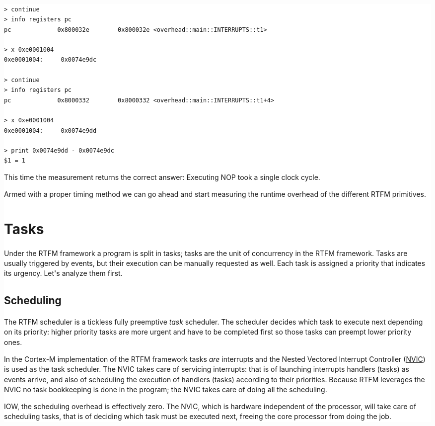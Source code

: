 ``` console
> continue
> info registers pc
pc             0x800032e        0x800032e <overhead::main::INTERRUPTS::t1>

> x 0xe0001004
0xe0001004:     0x0074e9dc

> continue
> info registers pc
pc             0x8000332        0x8000332 <overhead::main::INTERRUPTS::t1+4>

> x 0xe0001004
0xe0001004:     0x0074e9dd

> print 0x0074e9dd - 0x0074e9dc
$1 = 1
```

This time the measurement returns the correct answer: Executing NOP took a
single clock cycle.

Armed with a proper timing method we can go ahead and start measuring the
runtime overhead of the different RTFM primitives.

# Tasks

Under the RTFM framework a program is split in tasks; tasks are the unit of
concurrency in the RTFM framework. Tasks are usually triggered by events, but
their execution can be manually requested as well. Each task is assigned a
priority that indicates its urgency. Let's analyze them first.

## Scheduling

The RTFM scheduler is a tickless fully preemptive *task* scheduler. The
scheduler decides which task to execute next depending on its priority: higher
priority tasks are more urgent and have to be completed first so those tasks can
preempt lower priority ones.

In the Cortex-M implementation of the RTFM framework tasks *are* interrupts and
the Nested Vectored Interrupt Controller ([NVIC]) is used as the task scheduler.
The NVIC takes care of servicing interrupts: that is of launching interrupts
handlers (tasks) as events arrive, and also of scheduling the execution of
handlers (tasks) according to their priorities. Because RTFM leverages the NVIC
no task bookkeeping is done in the program; the NVIC takes care of doing all
the scheduling.

[NVIC]: http://infocenter.arm.com/help/index.jsp?topic=/com.arm.doc.dui0552a/CIHIGCIF.html

IOW, the scheduling overhead is effectively zero. The NVIC, which is hardware
independent of the processor, will take care of scheduling tasks, that is of
deciding which task must be executed next, freeing the core processor from doing
the job.


[last post]: /fearless-concurrency
[the `std` approach]: https://doc.rust-lang.org/std/time/struct.Instant.html#method.elapsed
[^latency]: The [technical reference manual][trm] (*warning* big PDF file),
[trm]: http://infocenter.arm.com/help/topic/com.arm.doc.ddi0337e/DDI0337E_cortex_m3_r1p1_trm.pdf
[Some conditions]: /fearless-concurrency/#the-ceiling-system
[the `Local.borrow` section]: #local-borrow
[BASEPRI]: http://infocenter.arm.com/help/topic/com.arm.doc.dui0552a/CHDBIBGJ.html#BABHCGDA
[^global]: Remember that `Threshold.raise` critical sections [are not *global*]
[are not *global*]: /fearless-concurrency/#not-your-typical-critical-section
[PRIMASK]: http://infocenter.arm.com/help/topic/com.arm.doc.dui0552a/CHDBIBGJ.html#BABBBGEA
[impose less task blocking]: /fearless-concurrency/#not-your-typical-critical-section
[Rust borrowing rules]: https://doc.rust-lang.org/nightly/book/second-edition/ch04-02-references-and-borrowing.html#the-rules-of-references
[^1]: http://manishearth.github.io/blog/2015/05/17/the-problem-with-shared-mutability/
[^2]: http://smallcultfollowing.com/babysteps/blog/2013/06/11/on-the-connection-between-memory-management-and-data-race-freedom/
[^rfc]: You can find more details about `access_mut` in [this thread]
[this thread]: https://github.com/japaric/cortex-m-rtfm/issues/24
[Iban Eguia]: https://github.com/Razican
[Aaron Turon]: https://github.com/aturon
[Geoff Cant]: https://github.com/archaelus
[Harrison Chin]: http://www.harrisonchin.com/
[Brandon Edens]: https://github.com/brandonedens
[whitequark]: https://github.com/whitequark
[J. Ryan Stinnett]: https://convolv.es/
[reddit]: https://www.reddit.com/r/rust/comments/6cv2in/eir_overhead_analysis_of_the_rtfm_framework/
[Patreon]: https://goo.gl/ijwc0z
[twitter]: https://twitter.com/japaric_io